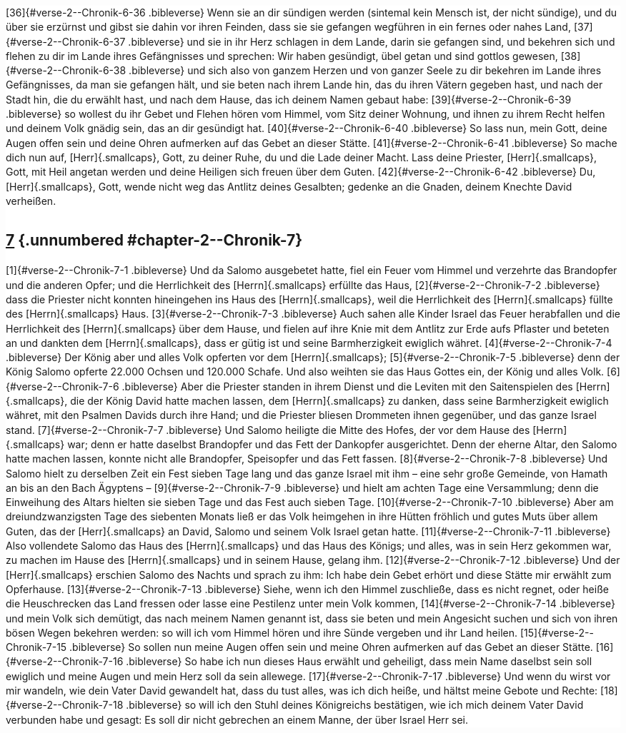 [36]{#verse-2--Chronik-6-36 .bibleverse} Wenn sie an dir sündigen werden (sintemal kein Mensch ist, der nicht sündige), und du über sie erzürnst und gibst sie dahin vor ihren Feinden, dass sie sie gefangen wegführen in ein fernes oder nahes Land, [37]{#verse-2--Chronik-6-37 .bibleverse} und sie in ihr Herz schlagen in dem Lande, darin sie gefangen sind, und bekehren sich und flehen zu dir im Lande ihres Gefängnisses und sprechen: Wir haben gesündigt, übel getan und sind gottlos gewesen, [38]{#verse-2--Chronik-6-38 .bibleverse} und sich also von ganzem Herzen und von ganzer Seele zu dir bekehren im Lande ihres Gefängnisses, da man sie gefangen hält, und sie beten nach ihrem Lande hin, das du ihren Vätern gegeben hast, und nach der Stadt hin, die du erwählt hast, und nach dem Hause, das ich deinem Namen gebaut habe: [39]{#verse-2--Chronik-6-39 .bibleverse} so wollest du ihr Gebet und Flehen hören vom Himmel, vom Sitz deiner Wohnung, und ihnen zu ihrem Recht helfen und deinem Volk gnädig sein, das an dir gesündigt hat. [40]{#verse-2--Chronik-6-40 .bibleverse} So lass nun, mein Gott, deine Augen offen sein und deine Ohren aufmerken auf das Gebet an dieser Stätte. 
[41]{#verse-2--Chronik-6-41 .bibleverse} So mache dich nun auf, [Herr]{.smallcaps}, Gott, zu deiner Ruhe, du und die Lade deiner Macht. Lass deine Priester, [Herr]{.smallcaps}, Gott, mit Heil angetan werden und deine Heiligen sich freuen über dem Guten. 
[42]{#verse-2--Chronik-6-42 .bibleverse} Du, [Herr]{.smallcaps}, Gott, wende nicht weg das Antlitz deines Gesalbten; gedenke an die Gnaden, deinem Knechte David verheißen.

## [7](#book-2--Chronik) {.unnumbered #chapter-2--Chronik-7}
[1]{#verse-2--Chronik-7-1 .bibleverse} Und da Salomo ausgebetet hatte, fiel ein Feuer vom Himmel und verzehrte das Brandopfer und die anderen Opfer; und die Herrlichkeit des [Herrn]{.smallcaps} erfüllte das Haus, [2]{#verse-2--Chronik-7-2 .bibleverse} dass die Priester nicht konnten hineingehen ins Haus des [Herrn]{.smallcaps}, weil die Herrlichkeit des [Herrn]{.smallcaps} füllte des [Herrn]{.smallcaps} Haus. [3]{#verse-2--Chronik-7-3 .bibleverse} Auch sahen alle Kinder Israel das Feuer herabfallen und die Herrlichkeit des [Herrn]{.smallcaps} über dem Hause, und fielen auf ihre Knie mit dem Antlitz zur Erde aufs Pflaster und beteten an und dankten dem [Herrn]{.smallcaps}, dass er gütig ist und seine Barmherzigkeit ewiglich währet. [4]{#verse-2--Chronik-7-4 .bibleverse} Der König aber und alles Volk opferten vor dem [Herrn]{.smallcaps}; [5]{#verse-2--Chronik-7-5 .bibleverse} denn der König Salomo opferte 22.000 Ochsen und 120.000 Schafe. Und also weihten sie das Haus Gottes ein, der König und alles Volk. [6]{#verse-2--Chronik-7-6 .bibleverse} Aber die Priester standen in ihrem Dienst und die Leviten mit den Saitenspielen des [Herrn]{.smallcaps}, die der König David hatte machen lassen, dem [Herrn]{.smallcaps} zu danken, dass seine Barmherzigkeit ewiglich währet, mit den Psalmen Davids durch ihre Hand; und die Priester bliesen Drommeten ihnen gegenüber, und das ganze Israel stand. 
[7]{#verse-2--Chronik-7-7 .bibleverse} Und Salomo heiligte die Mitte des Hofes, der vor dem Hause des [Herrn]{.smallcaps} war; denn er hatte daselbst Brandopfer und das Fett der Dankopfer ausgerichtet. Denn der eherne Altar, den Salomo hatte machen lassen, konnte nicht alle Brandopfer, Speisopfer und das Fett fassen. 
[8]{#verse-2--Chronik-7-8 .bibleverse} Und Salomo hielt zu derselben Zeit ein Fest sieben Tage lang und das ganze Israel mit ihm – eine sehr große Gemeinde, von Hamath an bis an den Bach Ägyptens – 
[9]{#verse-2--Chronik-7-9 .bibleverse} und hielt am achten Tage eine Versammlung; denn die Einweihung des Altars hielten sie sieben Tage und das Fest auch sieben Tage. [10]{#verse-2--Chronik-7-10 .bibleverse} Aber am dreiundzwanzigsten Tage des siebenten Monats ließ er das Volk heimgehen in ihre Hütten fröhlich und gutes Muts über allem Guten, das der [Herr]{.smallcaps} an David, Salomo und seinem Volk Israel getan hatte. [11]{#verse-2--Chronik-7-11 .bibleverse} Also vollendete Salomo das Haus des [Herrn]{.smallcaps} und das Haus des Königs; und alles, was in sein Herz gekommen war, zu machen im Hause des [Herrn]{.smallcaps} und in seinem Hause, gelang ihm. 
[12]{#verse-2--Chronik-7-12 .bibleverse} Und der [Herr]{.smallcaps} erschien Salomo des Nachts und sprach zu ihm: Ich habe dein Gebet erhört und diese Stätte mir erwählt zum Opferhause. 
[13]{#verse-2--Chronik-7-13 .bibleverse} Siehe, wenn ich den Himmel zuschließe, dass es nicht regnet, oder heiße die Heuschrecken das Land fressen oder lasse eine Pestilenz unter mein Volk kommen, [14]{#verse-2--Chronik-7-14 .bibleverse} und mein Volk sich demütigt, das nach meinem Namen genannt ist, dass sie beten und mein Angesicht suchen und sich von ihren bösen Wegen bekehren werden: so will ich vom Himmel hören und ihre Sünde vergeben und ihr Land heilen. [15]{#verse-2--Chronik-7-15 .bibleverse} So sollen nun meine Augen offen sein und meine Ohren aufmerken auf das Gebet an dieser Stätte. [16]{#verse-2--Chronik-7-16 .bibleverse} So habe ich nun dieses Haus erwählt und geheiligt, dass mein Name daselbst sein soll ewiglich und meine Augen und mein Herz soll da sein allewege. [17]{#verse-2--Chronik-7-17 .bibleverse} Und wenn du wirst vor mir wandeln, wie dein Vater David gewandelt hat, dass du tust alles, was ich dich heiße, und hältst meine Gebote und Rechte: [18]{#verse-2--Chronik-7-18 .bibleverse} so will ich den Stuhl deines Königreichs bestätigen, wie ich mich deinem Vater David verbunden habe und gesagt: Es soll dir nicht gebrechen an einem Manne, der über Israel Herr sei. 